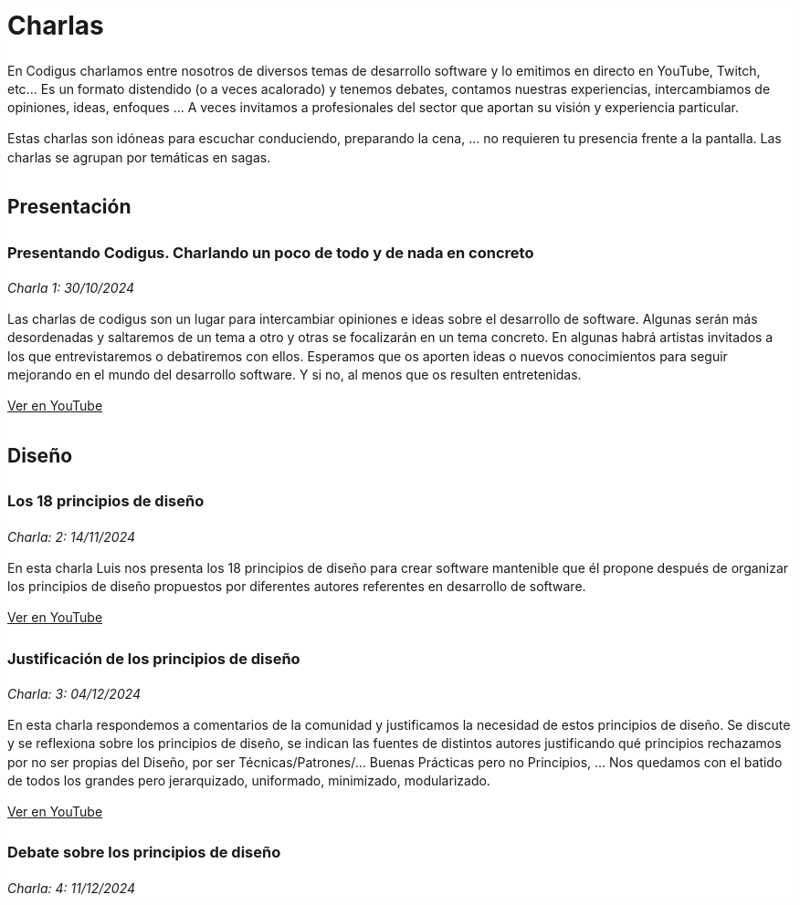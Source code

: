 # Charlas

En Codigus charlamos entre nosotros de diversos temas de desarrollo software y lo emitimos en directo en YouTube, Twitch, etc... Es un formato distendido (o a veces acalorado) y tenemos debates, contamos nuestras experiencias, intercambiamos de opiniones, ideas, enfoques ... 
A veces invitamos a profesionales del sector que aportan su visión y experiencia particular.

Estas charlas son idóneas para escuchar conduciendo, preparando la cena, … no requieren tu presencia frente a la pantalla.
Las charlas se agrupan por temáticas en sagas.

## Presentación

### Presentando Codigus. Charlando un poco de todo y de nada en concreto 

*Charla 1: 30/10/2024*

Las charlas de codigus son un lugar para intercambiar opiniones e ideas sobre el desarrollo de software. Algunas serán más desordenadas y saltaremos de un tema a otro y otras se focalizarán en un tema concreto. En algunas habrá artistas invitados a los que entrevistaremos o debatiremos con ellos. Esperamos que os aporten ideas o nuevos conocimientos para seguir mejorando en el mundo del desarrollo software. Y si no, al menos que os resulten entretenidas.

[Ver en YouTube](https://www.youtube.com/watch?v=M2gnslW20Hg)

## Diseño

### Los 18 principios de diseño

*Charla: 2: 14/11/2024*

En esta charla Luis nos presenta los 18 principios de diseño para crear software mantenible que él propone después de organizar los principios de diseño propuestos por diferentes autores referentes en desarrollo de software.

[Ver en YouTube](https://www.youtube.com/watch?v=DizrxACcWDE)

### Justificación de los principios de diseño

*Charla: 3: 04/12/2024*

En esta charla respondemos a comentarios de la comunidad y justificamos la necesidad de estos principios de diseño. Se discute y se reflexiona sobre los principios de diseño, se indican las fuentes de distintos autores justificando qué principios rechazamos por no ser propias del Diseño, por ser Técnicas/Patrones/… Buenas Prácticas pero no Principios, … Nos quedamos con el batido de todos los grandes pero jerarquizado, uniformado, minimizado, modularizado.

[Ver en YouTube](https://www.youtube.com/watch?v=uqFJ0W4Cn68)

### Debate sobre los principios de diseño

*Charla: 4: 11/12/2024*
